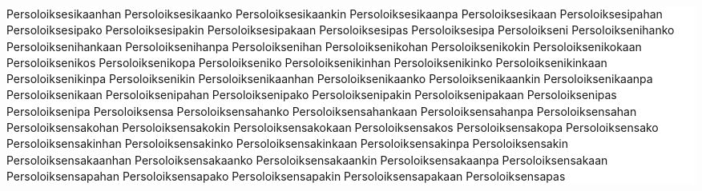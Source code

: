 Persoloiksesikaanhan
Persoloiksesikaanko
Persoloiksesikaankin
Persoloiksesikaanpa
Persoloiksesikaan
Persoloiksesipahan
Persoloiksesipako
Persoloiksesipakin
Persoloiksesipakaan
Persoloiksesipas
Persoloiksesipa
Persoloikseni
Persoloiksenihanko
Persoloiksenihankaan
Persoloiksenihanpa
Persoloiksenihan
Persoloiksenikohan
Persoloiksenikokin
Persoloiksenikokaan
Persoloiksenikos
Persoloiksenikopa
Persoloikseniko
Persoloiksenikinhan
Persoloiksenikinko
Persoloiksenikinkaan
Persoloiksenikinpa
Persoloiksenikin
Persoloiksenikaanhan
Persoloiksenikaanko
Persoloiksenikaankin
Persoloiksenikaanpa
Persoloiksenikaan
Persoloiksenipahan
Persoloiksenipako
Persoloiksenipakin
Persoloiksenipakaan
Persoloiksenipas
Persoloiksenipa
Persoloiksensa
Persoloiksensahanko
Persoloiksensahankaan
Persoloiksensahanpa
Persoloiksensahan
Persoloiksensakohan
Persoloiksensakokin
Persoloiksensakokaan
Persoloiksensakos
Persoloiksensakopa
Persoloiksensako
Persoloiksensakinhan
Persoloiksensakinko
Persoloiksensakinkaan
Persoloiksensakinpa
Persoloiksensakin
Persoloiksensakaanhan
Persoloiksensakaanko
Persoloiksensakaankin
Persoloiksensakaanpa
Persoloiksensakaan
Persoloiksensapahan
Persoloiksensapako
Persoloiksensapakin
Persoloiksensapakaan
Persoloiksensapas